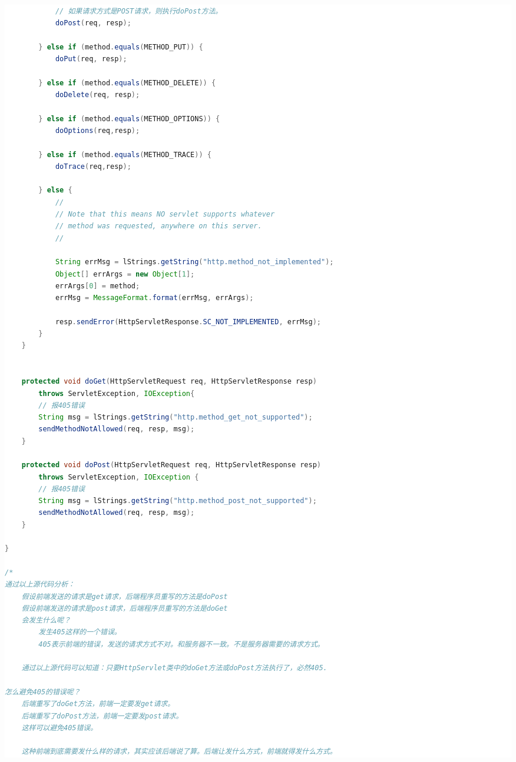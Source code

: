 ```java
            // 如果请求方式是POST请求，则执行doPost方法。
            doPost(req, resp);

        } else if (method.equals(METHOD_PUT)) {
            doPut(req, resp);

        } else if (method.equals(METHOD_DELETE)) {
            doDelete(req, resp);

        } else if (method.equals(METHOD_OPTIONS)) {
            doOptions(req,resp);

        } else if (method.equals(METHOD_TRACE)) {
            doTrace(req,resp);

        } else {
            //
            // Note that this means NO servlet supports whatever
            // method was requested, anywhere on this server.
            //

            String errMsg = lStrings.getString("http.method_not_implemented");
            Object[] errArgs = new Object[1];
            errArgs[0] = method;
            errMsg = MessageFormat.format(errMsg, errArgs);

            resp.sendError(HttpServletResponse.SC_NOT_IMPLEMENTED, errMsg);
        }
    }
    
    
    protected void doGet(HttpServletRequest req, HttpServletResponse resp)
        throws ServletException, IOException{
        // 报405错误
        String msg = lStrings.getString("http.method_get_not_supported");
        sendMethodNotAllowed(req, resp, msg);
    }
    
    protected void doPost(HttpServletRequest req, HttpServletResponse resp)
        throws ServletException, IOException {
        // 报405错误
        String msg = lStrings.getString("http.method_post_not_supported");
        sendMethodNotAllowed(req, resp, msg);
    }
    
}

/*
通过以上源代码分析：
	假设前端发送的请求是get请求，后端程序员重写的方法是doPost
	假设前端发送的请求是post请求，后端程序员重写的方法是doGet
	会发生什么呢？
		发生405这样的一个错误。
		405表示前端的错误，发送的请求方式不对。和服务器不一致。不是服务器需要的请求方式。
	
	通过以上源代码可以知道：只要HttpServlet类中的doGet方法或doPost方法执行了，必然405.

怎么避免405的错误呢？
	后端重写了doGet方法，前端一定要发get请求。
	后端重写了doPost方法，前端一定要发post请求。
	这样可以避免405错误。
	
	这种前端到底需要发什么样的请求，其实应该后端说了算。后端让发什么方式，前端就得发什么方式。
```